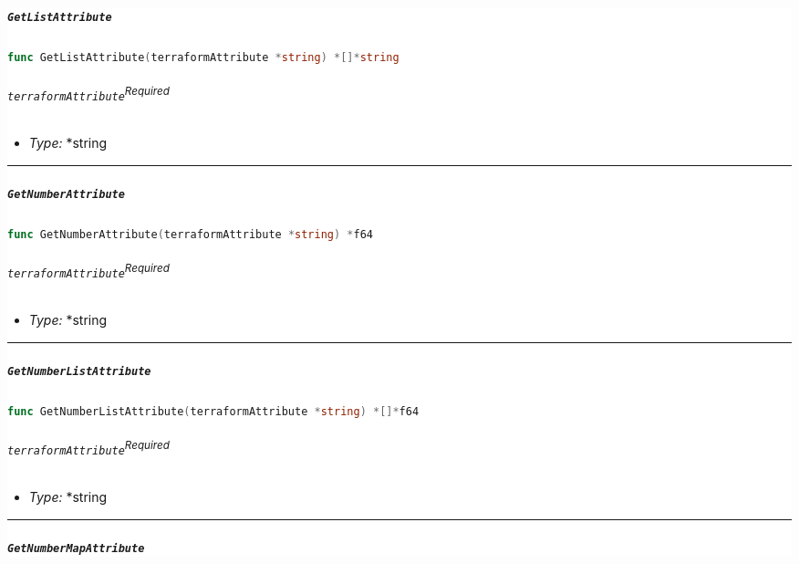 ##### `GetListAttribute` <a name="GetListAttribute" id="@cdktf/provider-azurerm.sentinelAutomationRule.SentinelAutomationRuleActionIncidentOutputReference.getListAttribute"></a>

```go
func GetListAttribute(terraformAttribute *string) *[]*string
```

###### `terraformAttribute`<sup>Required</sup> <a name="terraformAttribute" id="@cdktf/provider-azurerm.sentinelAutomationRule.SentinelAutomationRuleActionIncidentOutputReference.getListAttribute.parameter.terraformAttribute"></a>

- *Type:* *string

---

##### `GetNumberAttribute` <a name="GetNumberAttribute" id="@cdktf/provider-azurerm.sentinelAutomationRule.SentinelAutomationRuleActionIncidentOutputReference.getNumberAttribute"></a>

```go
func GetNumberAttribute(terraformAttribute *string) *f64
```

###### `terraformAttribute`<sup>Required</sup> <a name="terraformAttribute" id="@cdktf/provider-azurerm.sentinelAutomationRule.SentinelAutomationRuleActionIncidentOutputReference.getNumberAttribute.parameter.terraformAttribute"></a>

- *Type:* *string

---

##### `GetNumberListAttribute` <a name="GetNumberListAttribute" id="@cdktf/provider-azurerm.sentinelAutomationRule.SentinelAutomationRuleActionIncidentOutputReference.getNumberListAttribute"></a>

```go
func GetNumberListAttribute(terraformAttribute *string) *[]*f64
```

###### `terraformAttribute`<sup>Required</sup> <a name="terraformAttribute" id="@cdktf/provider-azurerm.sentinelAutomationRule.SentinelAutomationRuleActionIncidentOutputReference.getNumberListAttribute.parameter.terraformAttribute"></a>

- *Type:* *string

---

##### `GetNumberMapAttribute` <a name="GetNumberMapAttribute" id="@cdktf/provider-azurerm.sentinelAutomationRule.SentinelAutomationRuleActionIncidentOutputReference.getNumberMapAttribute"></a>
